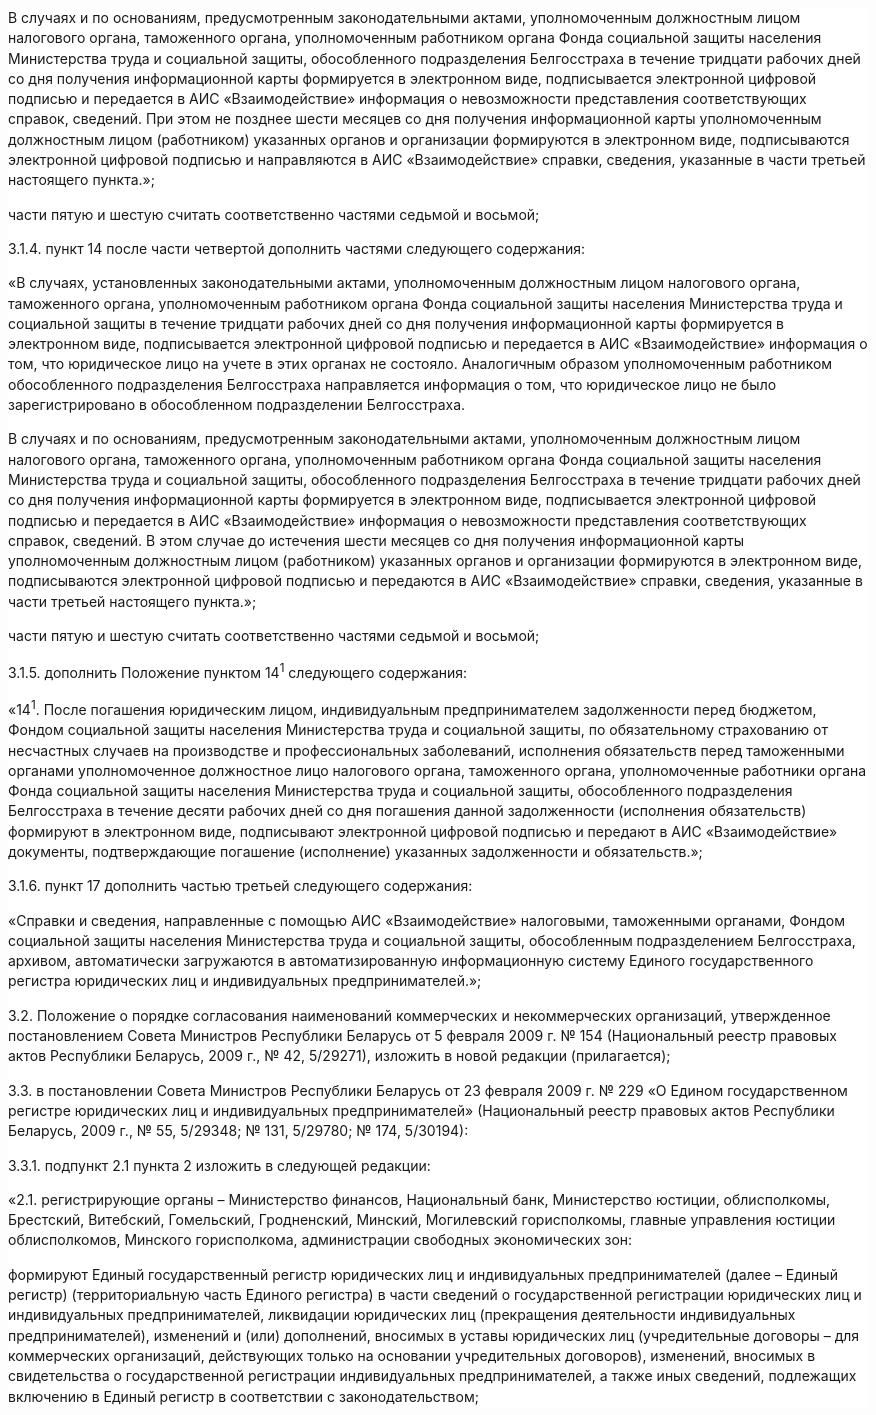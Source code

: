 <p>В случаях и по основаниям, предусмотренным законодательными актами, уполномоченным должностным лицом налогового органа, таможенного органа, уполномоченным работником органа Фонда социальной защиты населения Министерства труда и социальной защиты, обособленного подразделения Белгосстраха в течение тридцати рабочих дней со дня получения информационной карты формируется в электронном виде, подписывается электронной цифровой подписью и передается в АИС «Взаимодействие» информация о невозможности представления соответствующих справок, сведений. При этом не позднее шести месяцев со дня получения информационной карты уполномоченным должностным лицом (работником) указанных органов и организации формируются в электронном виде, подписываются электронной цифровой подписью и направляются в АИС «Взаимодействие» справки, сведения, указанные в части третьей настоящего пункта.»;</p>
<p>части пятую и шестую считать соответственно частями седьмой и восьмой;</p>
<p>3.1.4. пункт 14 после части четвертой дополнить частями следующего содержания:</p>
<p>«В случаях, установленных законодательными актами, уполномоченным должностным лицом налогового органа, таможенного органа, уполномоченным работником органа Фонда социальной защиты населения Министерства труда и социальной защиты в течение тридцати рабочих дней со дня получения информационной карты формируется в электронном виде, подписывается электронной цифровой подписью и передается в АИС «Взаимодействие» информация о том, что юридическое лицо на учете в этих органах не состояло. Аналогичным образом уполномоченным работником обособленного подразделения Белгосстраха направляется информация о том, что юридическое лицо не было зарегистрировано в обособленном подразделении Белгосстраха.</p>
<p>В случаях и по основаниям, предусмотренным законодательными актами, уполномоченным должностным лицом налогового органа, таможенного органа, уполномоченным работником органа Фонда социальной защиты населения Министерства труда и социальной защиты, обособленного подразделения Белгосстраха в течение тридцати рабочих дней со дня получения информационной карты формируется в электронном виде, подписывается электронной цифровой подписью и передается в АИС «Взаимодействие» информация о невозможности представления соответствующих справок, сведений. В этом случае до истечения шести месяцев со дня получения информационной карты уполномоченным должностным лицом (работником) указанных органов и организации формируются в электронном виде, подписываются электронной цифровой подписью и передаются в АИС «Взаимодействие» справки, сведения, указанные в части третьей настоящего пункта.»;</p>
<p>части пятую и шестую считать соответственно частями седьмой и восьмой;</p>
<p>3.1.5. дополнить Положение пунктом 14<sup>1</sup> следующего содержания:</p>
<p>«14<sup>1</sup>. После погашения юридическим лицом, индивидуальным предпринимателем задолженности перед бюджетом, Фондом социальной защиты населения Министерства труда и социальной защиты, по обязательному страхованию от несчастных случаев на производстве и профессиональных заболеваний, исполнения обязательств перед таможенными органами уполномоченное должностное лицо налогового органа, таможенного органа, уполномоченные работники органа Фонда социальной защиты населения Министерства труда и социальной защиты, обособленного подразделения Белгосстраха в течение десяти рабочих дней со дня погашения данной задолженности (исполнения обязательств) формируют в электронном виде, подписывают электронной цифровой подписью и передают в АИС «Взаимодействие» документы, подтверждающие погашение (исполнение) указанных задолженности и обязательств.»;</p>
<p>3.1.6. пункт 17 дополнить частью третьей следующего содержания:</p>
<p>«Справки и сведения, направленные с помощью АИС «Взаимодействие» налоговыми, таможенными органами, Фондом социальной защиты населения Министерства труда и социальной защиты, обособленным подразделением Белгосстраха, архивом, автоматически загружаются в автоматизированную информационную систему Единого государственного регистра юридических лиц и индивидуальных предпринимателей.»;</p>
<p>3.2. Положение о порядке согласования наименований коммерческих и некоммерческих организаций, утвержденное постановлением Совета Министров Республики Беларусь от 5 февраля 2009 г. № 154 (Национальный реестр правовых актов Республики Беларусь, 2009 г., № 42, 5/29271), изложить в новой редакции (прилагается);</p>
<p>3.3. в постановлении Совета Министров Республики Беларусь от 23 февраля 2009 г. № 229 «О Едином государственном регистре юридических лиц и индивидуальных предпринимателей» (Национальный реестр правовых актов Республики Беларусь, 2009 г., № 55, 5/29348; № 131, 5/29780; № 174, 5/30194):</p>
<p>3.3.1. подпункт 2.1 пункта 2 изложить в следующей редакции:</p>
<p>«2.1. регистрирующие органы – Министерство финансов, Национальный банк, Министерство юстиции, облисполкомы, Брестский, Витебский, Гомельский, Гродненский, Минский, Могилевский горисполкомы, главные управления юстиции облисполкомов, Минского горисполкома, администрации свободных экономических зон:</p>
<p>формируют Единый государственный регистр юридических лиц и индивидуальных предпринимателей (далее – Единый регистр) (территориальную часть Единого регистра) в части сведений о государственной регистрации юридических лиц и индивидуальных предпринимателей, ликвидации юридических лиц (прекращения деятельности индивидуальных предпринимателей), изменений и (или) дополнений, вносимых в уставы юридических лиц (учредительные договоры – для коммерческих организаций, действующих только на основании учредительных договоров), изменений, вносимых в свидетельства о государственной регистрации индивидуальных предпринимателей, а также иных сведений, подлежащих включению в Единый регистр в соответствии с законодательством;</p>